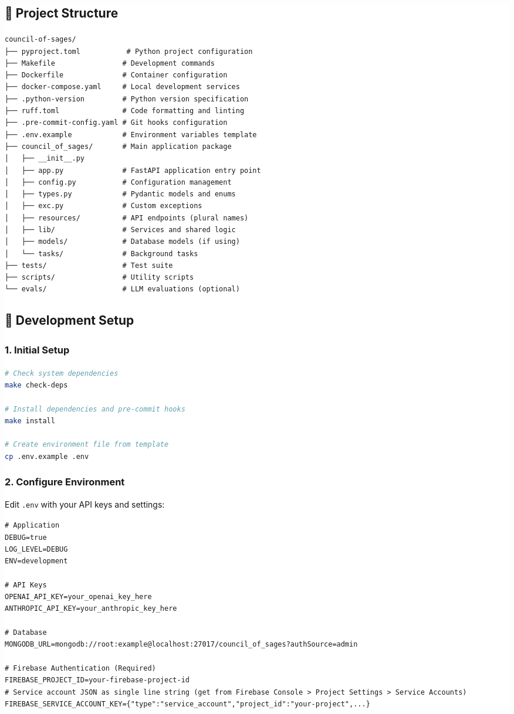 ## 📁 Project Structure

```
council-of-sages/
├── pyproject.toml           # Python project configuration
├── Makefile                # Development commands
├── Dockerfile              # Container configuration
├── docker-compose.yaml     # Local development services
├── .python-version         # Python version specification
├── ruff.toml               # Code formatting and linting
├── .pre-commit-config.yaml # Git hooks configuration
├── .env.example            # Environment variables template
├── council_of_sages/       # Main application package
│   ├── __init__.py
│   ├── app.py              # FastAPI application entry point
│   ├── config.py           # Configuration management
│   ├── types.py            # Pydantic models and enums
│   ├── exc.py              # Custom exceptions
│   ├── resources/          # API endpoints (plural names)
│   ├── lib/                # Services and shared logic
│   ├── models/             # Database models (if using)
│   └── tasks/              # Background tasks
├── tests/                  # Test suite
├── scripts/                # Utility scripts
└── evals/                  # LLM evaluations (optional)
```

## 🔧 Development Setup

### 1. Initial Setup

```bash
# Check system dependencies
make check-deps

# Install dependencies and pre-commit hooks
make install

# Create environment file from template
cp .env.example .env
```

### 2. Configure Environment

Edit `.env` with your API keys and settings:

```env
# Application
DEBUG=true
LOG_LEVEL=DEBUG
ENV=development

# API Keys
OPENAI_API_KEY=your_openai_key_here
ANTHROPIC_API_KEY=your_anthropic_key_here

# Database
MONGODB_URL=mongodb://root:example@localhost:27017/council_of_sages?authSource=admin

# Firebase Authentication (Required)
FIREBASE_PROJECT_ID=your-firebase-project-id
# Service account JSON as single line string (get from Firebase Console > Project Settings > Service Accounts)
FIREBASE_SERVICE_ACCOUNT_KEY={"type":"service_account","project_id":"your-project",...}
```